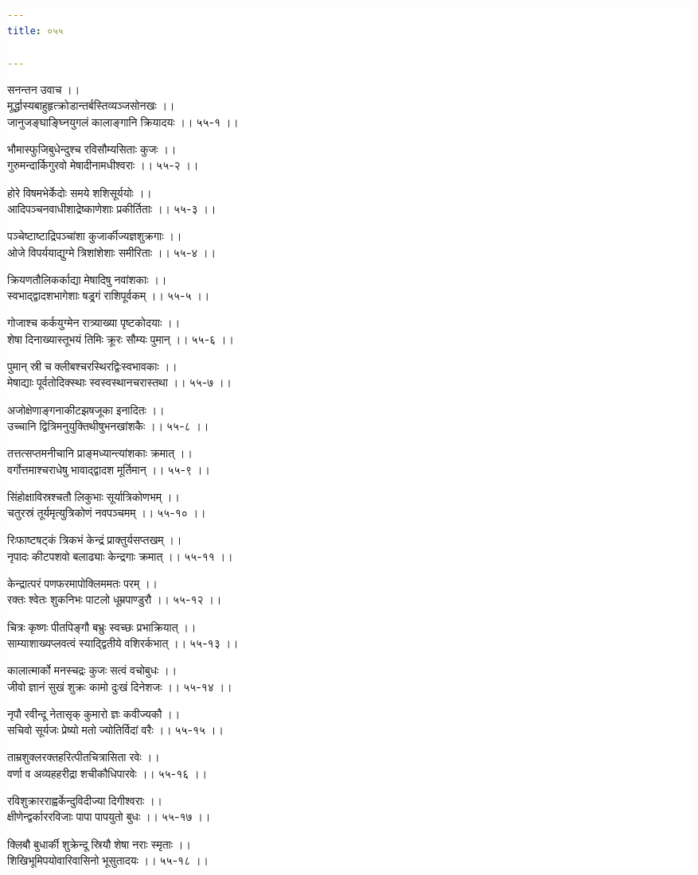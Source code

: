 ```yaml
---
title: ०५५

---
```

सनन्तन उवाच ।।  
मूर्द्धास्यबाहुहृत्क्रोडान्तर्बस्तिव्यञ्जसोनखः ।।  
जानुजङ्घाङ्घ्नियुगलं कालाङ्गानि क्रियादयः ।। ५५-१ ।।  
  
भौमास्फुजिबुधेन्दुश्च रविसौम्यसिताः कुजः ।।  
गुरुमन्दार्किगुरवो मेषादीनामधीश्वराः ।। ५५-२ ।।  
  
होरे विषमभेर्केदोः समये शशिसूर्ययोः ।।  
आदिपञ्चनवाधीशाद्रेष्काणेशाः प्रकीर्तिताः ।। ५५-३ ।।  
  
पञ्चेष्टाष्टाद्रिपञ्चांशा कुजार्कीज्यज्ञशुक्रगाः ।।  
ओजे विपर्ययाद्युग्मे त्रिशांशेशाः समीरिताः ।। ५५-४ ।।  
  
क्रियणतौलिकर्काद्या मेषादिषु नवांशकाः ।।  
स्वभाद्द्वादशभागेशाः षड्र्गं राशिपूर्वकम् ।। ५५-५ ।।  
  
गोजाश्च कर्कयुग्मेन रात्र्याख्या पृष्टकोदयाः ।।  
शेषा दिनाख्यास्तूभयं तिमिः क्रूरः सौम्यः पुमान् ।। ५५-६ ।।  
  
पुमान् स्री च क्लीबश्चरस्थिरद्विःस्वभावकाः ।।  
मेषाद्याः पूर्वतोदिक्स्थाः स्वस्वस्थानचरास्तथा ।। ५५-७ ।।  
  
अजोक्षेणाङ्गनाकीटझषजूका इनादितः ।।  
उच्चानि द्वित्रिमनुयुक्तिथीषुभनखांशकैः ।। ५५-८ ।।  
  
तत्तत्सप्तमनीचानि प्राङ्मध्यान्त्यांशकाः क्रमात् ।।  
वर्गोत्तमाश्चराधेषु भावाद्द्वादश मूर्तिमान् ।। ५५-९ ।।  
  
सिंहोक्षाविस्रश्चतौ लिकुभाः सूर्यात्रिकोणभम् ।।  
चतुरस्रं तूर्यमृत्युत्रिकोणं नवपञ्चमम् ।। ५५-१० ।।  
  
रिःफाष्टषट्कं त्रिकभं केन्द्रं प्राक्तुर्यसप्तखम् ।।  
नृपादः कीटपशवो बलाढ्याः केन्द्रगाः क्रमात् ।। ५५-११ ।।  
  
केन्द्रात्परं पणफरमापोक्लिममतः परम् ।।  
रक्तः श्वेतः शुकनिभः पाटलो धूम्रपाण्डुरौ ।। ५५-१२ ।।  
  
चित्रः कृष्णः पीतपिङ्गौ बभ्रुः स्वच्छः प्रभाक्रियात् ।।  
साम्याशाख्यप्लवत्वं स्याद्द्वितीये वशिरर्कभात् ।। ५५-१३ ।।  
  
कालात्मार्को मनस्चद्रः कुजः सत्वं वचोबुधः ।।  
जीवो ज्ञानं सुखं शुक्रः कामो दुःखं दिनेशजः ।। ५५-१४ ।।  
  
नृपौ रवीन्दू नेतासृक् कुमारो ज्ञः कवीज्यकौ ।।  
सचिवो सूर्यजः प्रेष्यो मतो ज्योतिर्विदां वरैः ।। ५५-१५ ।।  
  
ताम्रशुक्लरक्तहरित्पीतचित्रासिता रवेः ।।  
वर्णा व अव्यहहरीद्रा शचीकौधिपारवेः ।। ५५-१६ ।।  
  
रविशुक्रारराह्वर्केन्दुविदीज्या दिगीश्वराः ।।  
क्षीणेन्द्वर्काररविजाः पापा पापयुतो बुधः ।। ५५-१७ ।।  
  
क्लिबौ बुधार्की शुक्रेन्दू स्रियौ शेषा नराः स्मृताः ।।  
शिखिभूमिपयोवारिवासिनो भूसुतादयः ।। ५५-१८ ।।  
  